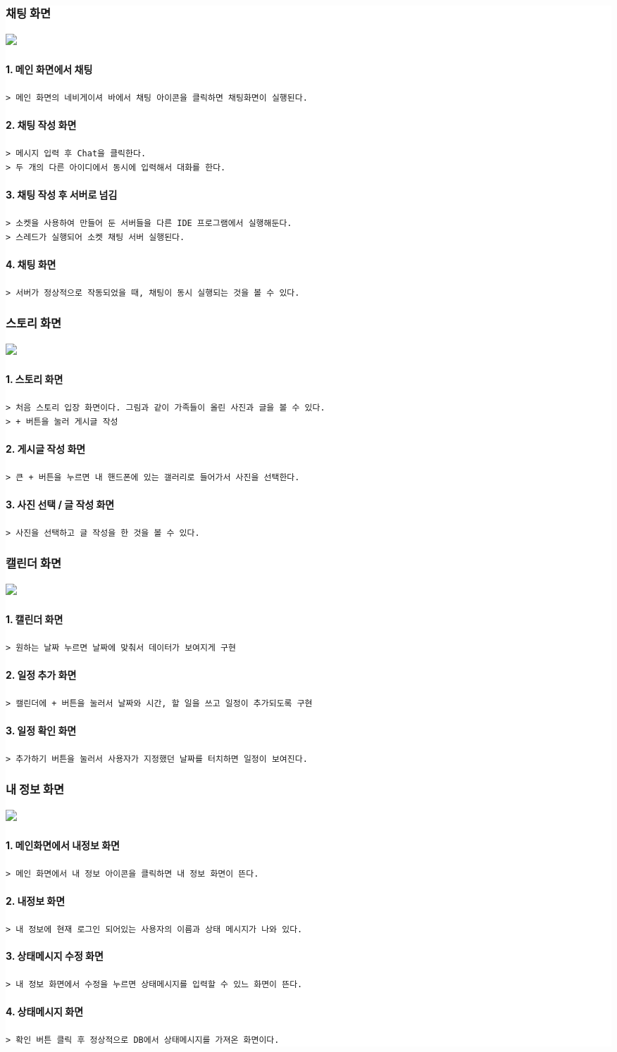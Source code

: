 ### 채팅 화면

<img src="https://user-images.githubusercontent.com/60298173/165793607-c9d0f0b8-1987-43e1-845d-be4ca4ef3fe4.png">

#### 1. 메인 화면에서 채팅
    > 메인 화면의 네비게이셔 바에서 채팅 아이콘을 클릭하면 채팅화면이 실행된다.
#### 2. 채팅 작성 화면
    > 메시지 입력 후 Chat을 클릭한다.
    > 두 개의 다른 아이디에서 동시에 입력해서 대화를 한다.
#### 3. 채팅 작성 후 서버로 넘김
    > 소켓을 사용하여 만들어 둔 서버들을 다른 IDE 프로그램에서 실행해둔다. 
    > 스레드가 실행되어 소켓 채팅 서버 실행된다.
#### 4. 채팅 화면
    > 서버가 정상적으로 작동되었을 때, 채팅이 동시 실행되는 것을 볼 수 있다.
    
### 스토리 화면

<img src="https://user-images.githubusercontent.com/60298173/165788639-db9962d7-3d4d-4bcb-b01c-3f9d49f1af74.png">

#### 1. 스토리 화면
    > 처음 스토리 입장 화면이다. 그림과 같이 가족들이 올린 사진과 글을 볼 수 있다.
    > + 버튼을 눌러 게시글 작성
#### 2. 게시글 작성 화면
    > 큰 + 버튼을 누르면 내 핸드폰에 있는 갤러리로 들어가서 사진을 선택한다.
#### 3. 사진 선택 / 글 작성 화면
    > 사진을 선택하고 글 작성을 한 것을 볼 수 있다.
    
### 캘린더 화면 

<img src="https://user-images.githubusercontent.com/60298173/165788714-b01946be-2a0c-40ca-99ce-6e76b3a09da2.png">

#### 1. 캘린더 화면
    > 원하는 날짜 누르면 날짜에 맞춰서 데이터가 보여지게 구현
#### 2. 일정 추가 화면
    > 캘린더에 + 버튼을 눌러서 날짜와 시간, 할 일을 쓰고 일정이 추가되도록 구현
#### 3. 일정 확인 화면
    > 추가하기 버튼을 눌러서 사용자가 지정했던 날짜를 터치하면 일정이 보여진다.
    
### 내 정보 화면 

<img src="https://user-images.githubusercontent.com/60298173/165788753-f0b0a49e-b9ee-472a-8365-3a6678b564fb.png">

#### 1. 메인화면에서 내정보 화면
    > 메인 화면에서 내 정보 아이콘을 클릭하면 내 정보 화면이 뜬다.
#### 2. 내정보 화면
    > 내 정보에 현재 로그인 되어있는 사용자의 이름과 상태 메시지가 나와 있다.
#### 3. 상태메시지 수정 화면
    > 내 정보 화면에서 수정을 누르면 상태메시지를 입력할 수 있느 화면이 뜬다.
#### 4. 상태메시지 화면
    > 확인 버튼 클릭 후 정상적으로 DB에서 상태메시지를 가져온 화면이다.
    